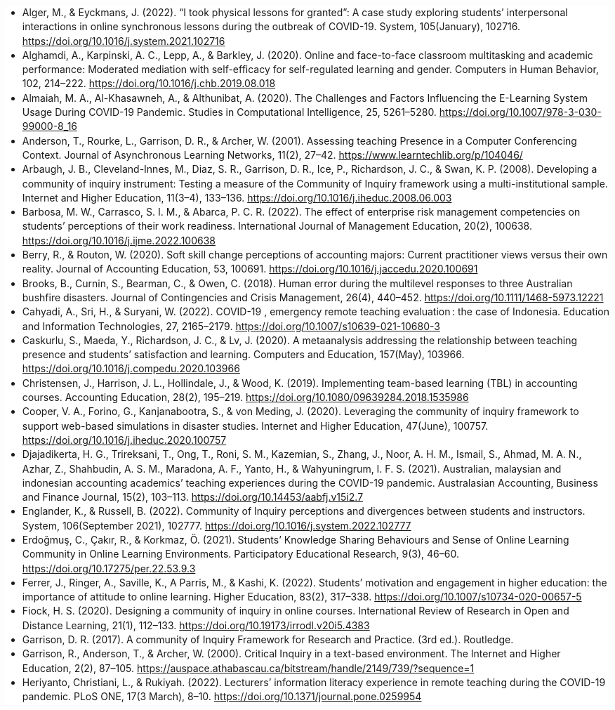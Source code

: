 - Alger, M., & Eyckmans, J. (2022). “I took physical lessons for granted”: A case study exploring students’ interpersonal interactions in online synchronous lessons during the outbreak of COVID-19. System, 105(January), 102716. https://doi.org/10.1016/j.system.2021.102716
- Alghamdi, A., Karpinski, A. C., Lepp, A., & Barkley, J. (2020). Online and face-to-face classroom multitasking and academic performance: Moderated mediation with self-efficacy for self-regulated learning and gender. Computers in Human Behavior, 102, 214–222. https://doi.org/10.1016/j.chb.2019.08.018
- Almaiah, M. A., Al-Khasawneh, A., & Althunibat, A. (2020). The Challenges and Factors Influencing the E-Learning System Usage During COVID-19 Pandemic. Studies in Computational Intelligence, 25, 5261–5280. https://doi.org/10.1007/978-3-030-99000-8_16
- Anderson, T., Rourke, L., Garrison, D. R., & Archer, W. (2001). Assessing teaching Presence in a Computer Conferencing Context. Journal of Asynchronous Learning Networks, 11(2), 27–42. https://www.learntechlib.org/p/104046/
- Arbaugh, J. B., Cleveland-Innes, M., Diaz, S. R., Garrison, D. R., Ice, P., Richardson, J. C., & Swan, K. P. (2008). Developing a community of inquiry instrument: Testing a measure of the Community of Inquiry framework using a multi-institutional sample. Internet and Higher Education, 11(3–4), 133–136. https://doi.org/10.1016/j.iheduc.2008.06.003
- Barbosa, M. W., Carrasco, S. I. M., & Abarca, P. C. R. (2022). The effect of enterprise risk management competencies on students’ perceptions of their work readiness. International Journal of Management Education, 20(2), 100638. https://doi.org/10.1016/j.ijme.2022.100638
- Berry, R., & Routon, W. (2020). Soft skill change perceptions of accounting majors: Current practitioner views versus their own reality. Journal of Accounting Education, 53, 100691. https://doi.org/10.1016/j.jaccedu.2020.100691
- Brooks, B., Curnin, S., Bearman, C., & Owen, C. (2018). Human error during the multilevel responses to three Australian bushfire disasters. Journal of Contingencies and Crisis Management, 26(4), 440–452. https://doi.org/10.1111/1468-5973.12221
- Cahyadi, A., Sri, H., & Suryani, W. (2022). COVID-19 , emergency remote teaching evaluation : the case of Indonesia. Education and Information Technologies, 27, 2165–2179. https://doi.org/10.1007/s10639-021-10680-3
- Caskurlu, S., Maeda, Y., Richardson, J. C., & Lv, J. (2020). A metaanalysis addressing the relationship between teaching presence and students’ satisfaction and learning. Computers and Education, 157(May), 103966. https://doi.org/10.1016/j.compedu.2020.103966
- Christensen, J., Harrison, J. L., Hollindale, J., & Wood, K. (2019). Implementing team-based learning (TBL) in accounting courses. Accounting Education, 28(2), 195–219. https://doi.org/10.1080/09639284.2018.1535986
- Cooper, V. A., Forino, G., Kanjanabootra, S., & von Meding, J. (2020). Leveraging the community of inquiry framework to support web-based simulations in disaster studies. Internet and Higher Education, 47(June), 100757. https://doi.org/10.1016/j.iheduc.2020.100757
- Djajadikerta, H. G., Trireksani, T., Ong, T., Roni, S. M., Kazemian, S., Zhang, J., Noor, A. H. M., Ismail, S., Ahmad, M. A. N., Azhar, Z., Shahbudin, A. S. M., Maradona, A. F., Yanto, H., & Wahyuningrum, I. F. S. (2021). Australian, malaysian and indonesian accounting academics’ teaching experiences during the COVID-19 pandemic. Australasian Accounting, Business and Finance Journal, 15(2), 103–113. https://doi.org/10.14453/aabfj.v15i2.7
- Englander, K., & Russell, B. (2022). Community of Inquiry perceptions and divergences between students and instructors. System, 106(September 2021), 102777. https://doi.org/10.1016/j.system.2022.102777
- Erdoğmuş, C., Çakır, R., & Korkmaz, Ö. (2021). Students’ Knowledge Sharing Behaviours and Sense of Online Learning Community in Online Learning Environments. Participatory Educational Research, 9(3), 46–60. https://doi.org/10.17275/per.22.53.9.3
- Ferrer, J., Ringer, A., Saville, K., A Parris, M., & Kashi, K. (2022). Students’ motivation and engagement in higher education: the importance of attitude to online learning. Higher Education, 83(2), 317–338. https://doi.org/10.1007/s10734-020-00657-5
- Fiock, H. S. (2020). Designing a community of inquiry in online courses. International Review of Research in Open and Distance Learning, 21(1), 112–133. https://doi.org/10.19173/irrodl.v20i5.4383
- Garrison, D. R. (2017). A community of Inquiry Framework for Research and Practice. (3rd ed.). Routledge.
- Garrison, R., Anderson, T., & Archer, W. (2000). Critical Inquiry in a text-based environment. The Internet and Higher Education, 2(2), 87–105. https://auspace.athabascau.ca/bitstream/handle/2149/739/?sequence=1
- Heriyanto, Christiani, L., & Rukiyah. (2022). Lecturers’ information literacy experience in remote teaching during the COVID-19 pandemic. PLoS ONE, 17(3 March), 8–10. https://doi.org/10.1371/journal.pone.0259954
